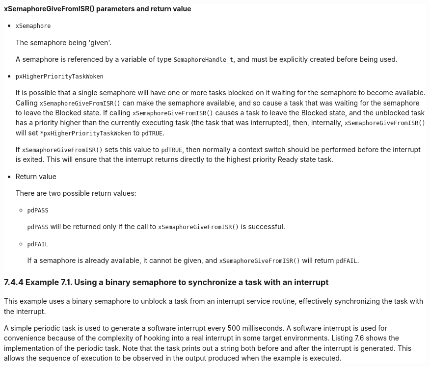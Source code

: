 
**xSemaphoreGiveFromISR() parameters and return value**

- `xSemaphore`

  The semaphore being 'given'.

  A semaphore is referenced by a variable of type `SemaphoreHandle_t`,
  and must be explicitly created before being used.

- `pxHigherPriorityTaskWoken`

  It is possible that a single semaphore will have one or more
  tasks blocked on it waiting for the semaphore to become available.
  Calling `xSemaphoreGiveFromISR()` can make the semaphore available, and so
  cause a task that was waiting for the semaphore to leave the Blocked
  state. If calling `xSemaphoreGiveFromISR()` causes a task to leave the
  Blocked state, and the unblocked task has a priority higher than the
  currently executing task (the task that was interrupted), then,
  internally, `xSemaphoreGiveFromISR()` will set `*pxHigherPriorityTaskWoken`
  to `pdTRUE`.

  If `xSemaphoreGiveFromISR()` sets this value to `pdTRUE`, then normally a
  context switch should be performed before the interrupt is exited. This
  will ensure that the interrupt returns directly to the highest priority
  Ready state task.

- Return value

  There are two possible return values:

  - `pdPASS`

    `pdPASS` will be returned only if the call to `xSemaphoreGiveFromISR()`
    is successful.

  - `pdFAIL`

    If a semaphore is already available, it cannot be given, and
    `xSemaphoreGiveFromISR()` will return `pdFAIL`.


### 7.4.4 Example 7.1. Using a binary semaphore to synchronize a task with an interrupt

This example uses a binary semaphore to unblock a task from an interrupt
service routine, effectively synchronizing the task with the interrupt.

A simple periodic task is used to generate a software interrupt every
500 milliseconds. A software interrupt is used for convenience because
of the complexity of hooking into a real interrupt in some target
environments. Listing 7.6 shows the implementation of the periodic task.
Note that the task prints out a string both before and after the
interrupt is generated. This allows the sequence of execution to be
observed in the output produced when the example is executed.


<a name="list7.6" title="Listing 7.6 Implementation of the task that periodically generates a software interrupt in Example 7.1"></a>
